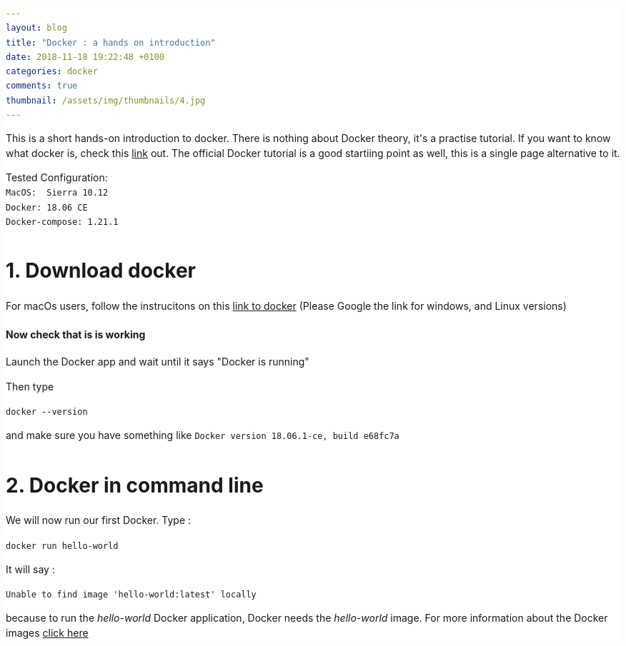 ```yaml
---
layout: blog
title: "Docker : a hands on introduction"
date: 2018-11-18 19:22:48 +0100
categories: docker
comments: true
thumbnail: /assets/img/thumbnails/4.jpg
---
```


This is a short hands-on introduction to docker. There is nothing about Docker theory, it's a practise tutorial. If you want to know what docker is, check this [link](https://opensource.com/resources/what-docker) out. The official Docker tutorial is a good startiing point as well, this is a single page alternative to it.

Tested Configuration:  
`MacOS:  Sierra 10.12`  
`Docker: 18.06 CE`  
`Docker-compose: 1.21.1`

# 1. Download docker

For macOs users, follow the instrucitons on this [link to docker](https://docs.docker.com/docker-for-mac/install/)
(Please Google the link for windows, and Linux versions)

#### Now check that is is working

Launch the Docker app and wait until it says "Docker is running"

Then type

```
docker --version
```

and make sure you have something like `Docker version 18.06.1-ce, build e68fc7a`

# 2. Docker in command line

We will now run our first Docker. Type :

```
docker run hello-world
```

It will say :

```
Unable to find image 'hello-world:latest' locally
```

because to run the _hello-world_ Docker application, Docker needs the _hello-world_ image. For more information about the Docker images [click here](https://searchitoperations.techtarget.com/definition/Docker-image)
